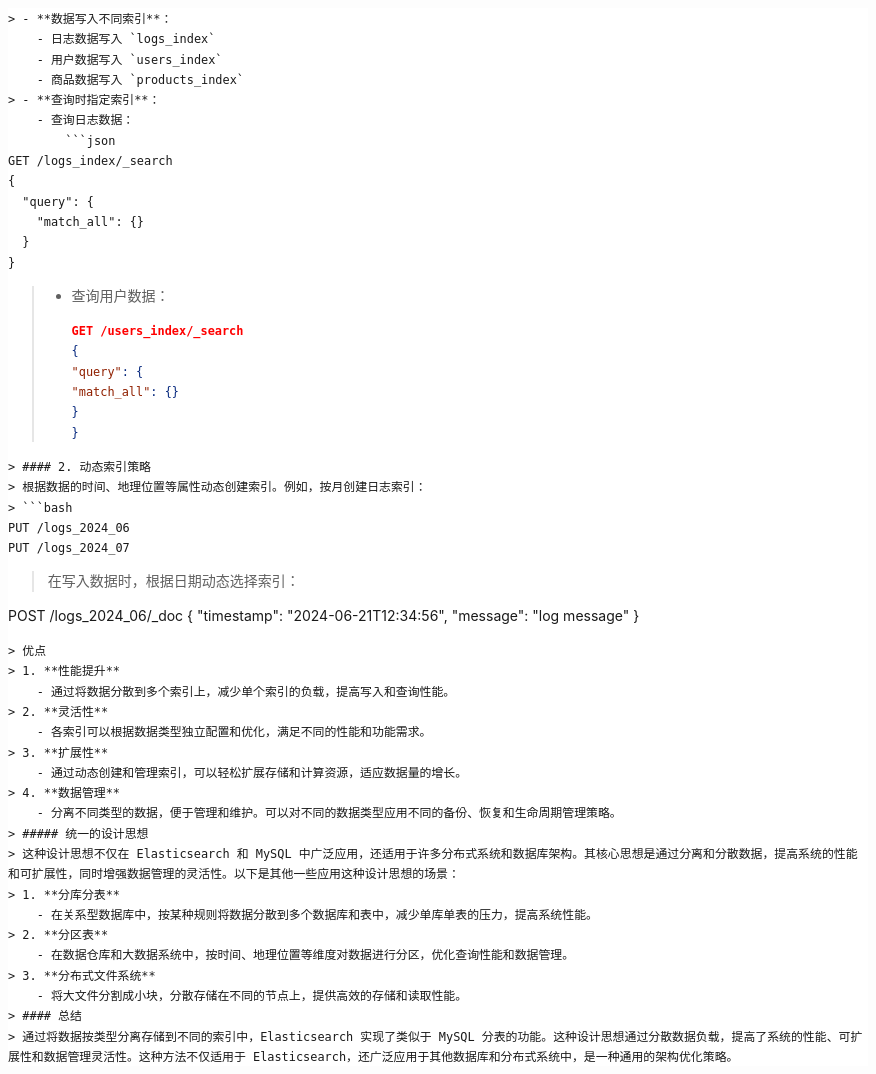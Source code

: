 ```
> - **数据写入不同索引**：
	- 日志数据写入 `logs_index`
	- 用户数据写入 `users_index`
	- 商品数据写入 `products_index`
> - **查询时指定索引**：
	- 查询日志数据：
		```json
GET /logs_index/_search
{
  "query": {
    "match_all": {}
  }
}
```

> - 查询用户数据：
>   ```json
>   GET /users_index/_search
>   {
>   "query": {
>   "match_all": {}
>   }
>   }

```
> #### 2. 动态索引策略
> 根据数据的时间、地理位置等属性动态创建索引。例如，按月创建日志索引：
> ```bash
PUT /logs_2024_06
PUT /logs_2024_07
```

> 在写入数据时，根据日期动态选择索引：
>
> ```json
> ```

POST /logs_2024_06/_doc
{
"timestamp": "2024-06-21T12:34:56",
"message": "log message"
}

```
> 优点
> 1. **性能提升**
	- 通过将数据分散到多个索引上，减少单个索引的负载，提高写入和查询性能。
> 2. **灵活性**
	- 各索引可以根据数据类型独立配置和优化，满足不同的性能和功能需求。
> 3. **扩展性**
	- 通过动态创建和管理索引，可以轻松扩展存储和计算资源，适应数据量的增长。
> 4. **数据管理**
	- 分离不同类型的数据，便于管理和维护。可以对不同的数据类型应用不同的备份、恢复和生命周期管理策略。
> ##### 统一的设计思想
> 这种设计思想不仅在 Elasticsearch 和 MySQL 中广泛应用，还适用于许多分布式系统和数据库架构。其核心思想是通过分离和分散数据，提高系统的性能和可扩展性，同时增强数据管理的灵活性。以下是其他一些应用这种设计思想的场景：
> 1. **分库分表**
	- 在关系型数据库中，按某种规则将数据分散到多个数据库和表中，减少单库单表的压力，提高系统性能。
> 2. **分区表**
	- 在数据仓库和大数据系统中，按时间、地理位置等维度对数据进行分区，优化查询性能和数据管理。
> 3. **分布式文件系统**
	- 将大文件分割成小块，分散存储在不同的节点上，提供高效的存储和读取性能。
> #### 总结
> 通过将数据按类型分离存储到不同的索引中，Elasticsearch 实现了类似于 MySQL 分表的功能。这种设计思想通过分散数据负载，提高了系统的性能、可扩展性和数据管理灵活性。这种方法不仅适用于 Elasticsearch，还广泛应用于其他数据库和分布式系统中，是一种通用的架构优化策略。

```